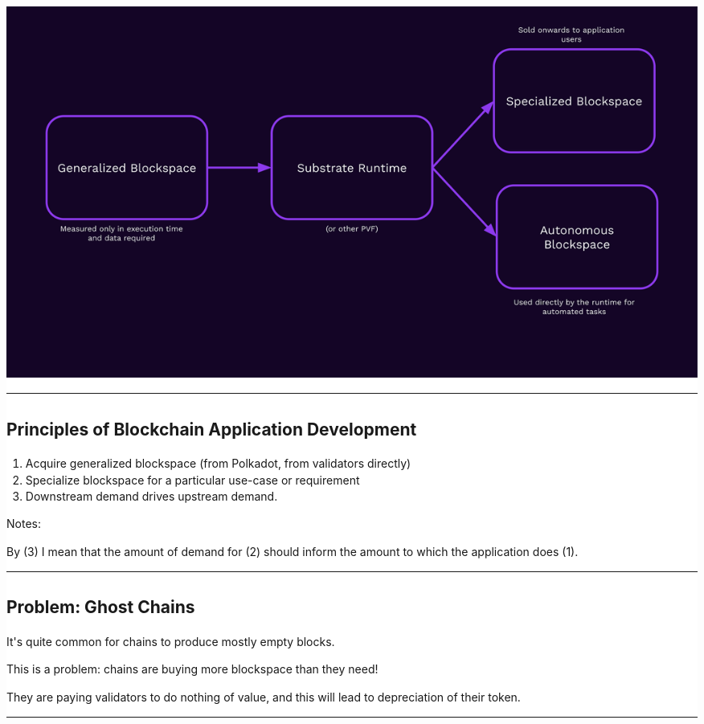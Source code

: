 <img rounded width="900px" src="./img/blockspace-transformation.svg" />

---

## Principles of Blockchain Application Development

<pba-flex center>

1. Acquire generalized blockspace (from Polkadot, from validators directly)
1. Specialize blockspace for a particular use-case or requirement
1. Downstream demand drives upstream demand.

</pba-flex>

Notes:

By (3) I mean that the amount of demand for (2) should inform the amount to which the application does (1).

---

## Problem: Ghost Chains

It's quite common for chains to produce mostly empty blocks.

This is a problem: chains are buying more blockspace than they need!

They are paying validators to do nothing of value, and this will lead to depreciation of their token.

---
